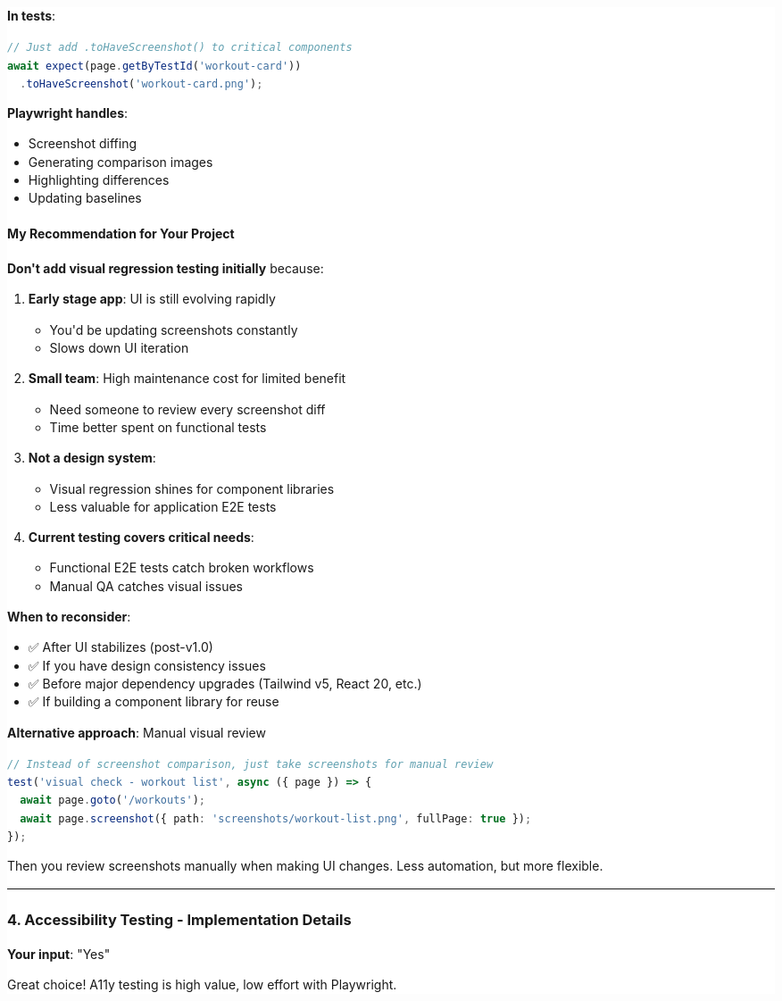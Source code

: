 **In tests**:
```typescript
// Just add .toHaveScreenshot() to critical components
await expect(page.getByTestId('workout-card'))
  .toHaveScreenshot('workout-card.png');
```

**Playwright handles**:
- Screenshot diffing
- Generating comparison images
- Highlighting differences
- Updating baselines

#### My Recommendation for Your Project

**Don't add visual regression testing initially** because:

1. **Early stage app**: UI is still evolving rapidly
   - You'd be updating screenshots constantly
   - Slows down UI iteration

2. **Small team**: High maintenance cost for limited benefit
   - Need someone to review every screenshot diff
   - Time better spent on functional tests

3. **Not a design system**:
   - Visual regression shines for component libraries
   - Less valuable for application E2E tests

4. **Current testing covers critical needs**:
   - Functional E2E tests catch broken workflows
   - Manual QA catches visual issues

**When to reconsider**:
- ✅ After UI stabilizes (post-v1.0)
- ✅ If you have design consistency issues
- ✅ Before major dependency upgrades (Tailwind v5, React 20, etc.)
- ✅ If building a component library for reuse

**Alternative approach**: Manual visual review
```typescript
// Instead of screenshot comparison, just take screenshots for manual review
test('visual check - workout list', async ({ page }) => {
  await page.goto('/workouts');
  await page.screenshot({ path: 'screenshots/workout-list.png', fullPage: true });
});
```
Then you review screenshots manually when making UI changes. Less automation, but more flexible.

---

### 4. Accessibility Testing - Implementation Details

**Your input**: "Yes"

Great choice! A11y testing is high value, low effort with Playwright.
